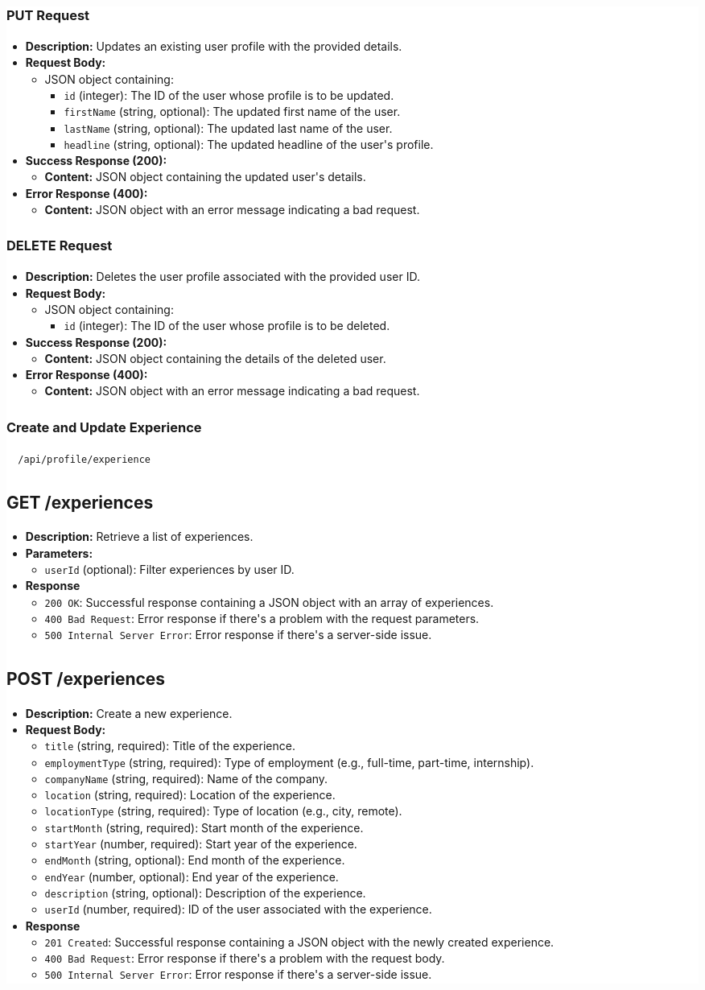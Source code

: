 ### PUT Request
- **Description:** Updates an existing user profile with the provided details.
- **Request Body:**
  - JSON object containing:
    - `id` (integer): The ID of the user whose profile is to be updated.
    - `firstName` (string, optional): The updated first name of the user.
    - `lastName` (string, optional): The updated last name of the user.
    - `headline` (string, optional): The updated headline of the user's profile.
- **Success Response (200):**
  - **Content:** JSON object containing the updated user's details.
- **Error Response (400):**
  - **Content:** JSON object with an error message indicating a bad request.

### DELETE Request
- **Description:** Deletes the user profile associated with the provided user ID.
- **Request Body:**
  - JSON object containing:
    - `id` (integer): The ID of the user whose profile is to be deleted.
- **Success Response (200):**
  - **Content:** JSON object containing the details of the deleted user.
- **Error Response (400):**
  - **Content:** JSON object with an error message indicating a bad request.


### Create and Update Experience

```http
  /api/profile/experience
```

## GET /experiences

- **Description:** Retrieve a list of experiences.
- **Parameters:** 
    - `userId` (optional): Filter experiences by user ID.
- **Response**
    - `200 OK`: Successful response containing a JSON object with an array of experiences.
    - `400 Bad Request`: Error response if there's a problem with the request parameters.
    - `500 Internal Server Error`: Error response if there's a server-side issue.


## POST /experiences

- **Description:** Create a new experience.
- **Request Body:**
    - `title` (string, required): Title of the experience.
    - `employmentType` (string, required): Type of employment (e.g., full-time, part-time, internship).
    - `companyName` (string, required): Name of the company.
    - `location` (string, required): Location of the experience.
    - `locationType` (string, required): Type of location (e.g., city, remote).
    - `startMonth` (string, required): Start month of the experience.
    - `startYear` (number, required): Start year of the experience.
    - `endMonth` (string, optional): End month of the experience.
    - `endYear` (number, optional): End year of the experience.
    - `description` (string, optional): Description of the experience.
    - `userId` (number, required): ID of the user associated with the experience.
- **Response**
    - `201 Created`: Successful response containing a JSON object with the newly created experience.
    - `400 Bad Request`: Error response if there's a problem with the request body.
    - `500 Internal Server Error`: Error response if there's a server-side issue.
